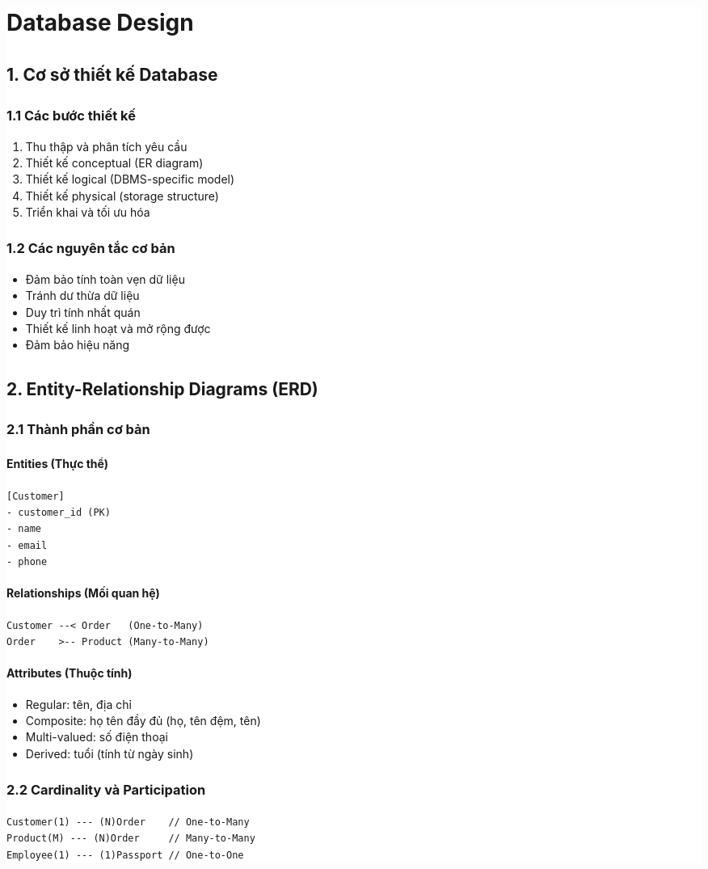 # Database Design

## 1. Cơ sở thiết kế Database

### 1.1 Các bước thiết kế

1. Thu thập và phân tích yêu cầu
2. Thiết kế conceptual (ER diagram)
3. Thiết kế logical (DBMS-specific model)
4. Thiết kế physical (storage structure)
5. Triển khai và tối ưu hóa

### 1.2 Các nguyên tắc cơ bản

- Đảm bảo tính toàn vẹn dữ liệu
- Tránh dư thừa dữ liệu
- Duy trì tính nhất quán
- Thiết kế linh hoạt và mở rộng được
- Đảm bảo hiệu năng

## 2. Entity-Relationship Diagrams (ERD)

### 2.1 Thành phần cơ bản

#### Entities (Thực thể)

```
[Customer]
- customer_id (PK)
- name
- email
- phone
```

#### Relationships (Mối quan hệ)

```
Customer --< Order   (One-to-Many)
Order    >-- Product (Many-to-Many)
```

#### Attributes (Thuộc tính)

- Regular: tên, địa chỉ
- Composite: họ tên đầy đủ (họ, tên đệm, tên)
- Multi-valued: số điện thoại
- Derived: tuổi (tính từ ngày sinh)

### 2.2 Cardinality và Participation

```
Customer(1) --- (N)Order    // One-to-Many
Product(M) --- (N)Order     // Many-to-Many
Employee(1) --- (1)Passport // One-to-One
```

